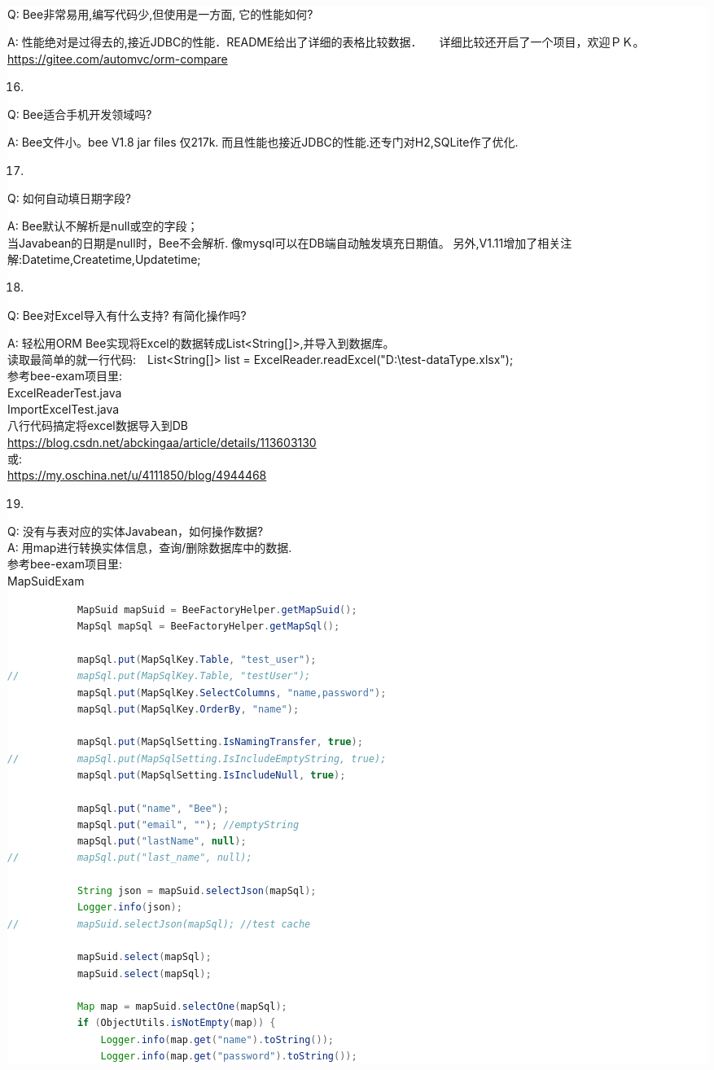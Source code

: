 Q:&nbsp;Bee非常易用,编写代码少,但使用是一方面, 它的性能如何?

A: 性能绝对是过得去的,接近JDBC的性能．README给出了详细的表格比较数据．　　详细比较还开启了一个项目，欢迎ＰＫ。  
https://gitee.com/automvc/orm-compare  

16.

Q:&nbsp;Bee适合手机开发领域吗?

A: Bee文件小。bee V1.8 jar files 仅217k. 而且性能也接近JDBC的性能.还专门对H2,SQLite作了优化.

17.    
    

Q: 如何自动填日期字段?  

A: Bee默认不解析是null或空的字段；  
当Javabean的日期是null时，Bee不会解析. 像mysql可以在DB端自动触发填充日期值。 
另外,V1.11增加了相关注解:Datetime,Createtime,Updatetime;

18. 

Q: Bee对Excel导入有什么支持? 有简化操作吗?  

A: 轻松用ORM Bee实现将Excel的数据转成List<String[]>,并导入到数据库。  
读取最简单的就一行代码:　List<String[]> list = ExcelReader.readExcel("D:\\test-dataType.xlsx");  
参考bee-exam项目里:  
ExcelReaderTest.java  
ImportExcelTest.java  
八行代码搞定将excel数据导入到DB  
https://blog.csdn.net/abckingaa/article/details/113603130  
或:  
https://my.oschina.net/u/4111850/blog/4944468  

19.

Q: 没有与表对应的实体Javabean，如何操作数据?  
A: 用map进行转换实体信息，查询/删除数据库中的数据.  
参考bee-exam项目里:  
MapSuidExam  

```java
			MapSuid mapSuid = BeeFactoryHelper.getMapSuid();
			MapSql mapSql = BeeFactoryHelper.getMapSql();

		    mapSql.put(MapSqlKey.Table, "test_user");
//			mapSql.put(MapSqlKey.Table, "testUser");
			mapSql.put(MapSqlKey.SelectColumns, "name,password");
			mapSql.put(MapSqlKey.OrderBy, "name");
			
			mapSql.put(MapSqlSetting.IsNamingTransfer, true);
//			mapSql.put(MapSqlSetting.IsIncludeEmptyString, true);
			mapSql.put(MapSqlSetting.IsIncludeNull, true);

			mapSql.put("name", "Bee");
			mapSql.put("email", ""); //emptyString
			mapSql.put("lastName", null);
//			mapSql.put("last_name", null);

			String json = mapSuid.selectJson(mapSql);
			Logger.info(json);
//		    mapSuid.selectJson(mapSql); //test cache

			mapSuid.select(mapSql);
			mapSuid.select(mapSql);

			Map map = mapSuid.selectOne(mapSql);
			if (ObjectUtils.isNotEmpty(map)) {
				Logger.info(map.get("name").toString());
				Logger.info(map.get("password").toString());
```
